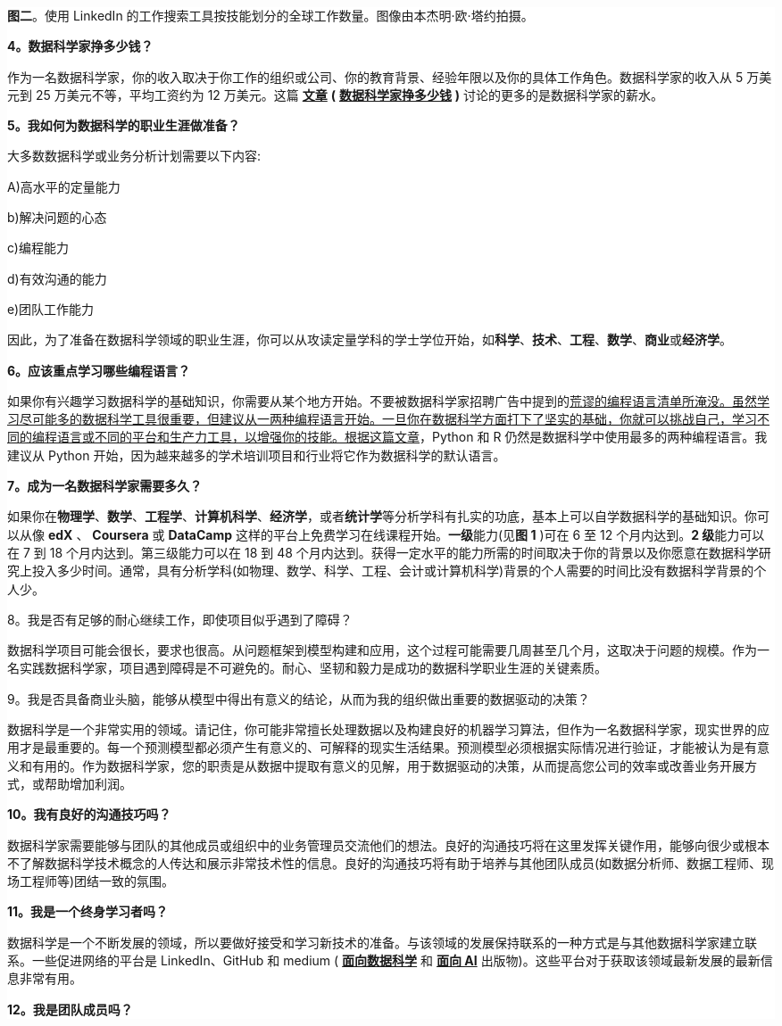 **图二**。使用 LinkedIn 的工作搜索工具按技能划分的全球工作数量。图像由本杰明·欧·塔约拍摄。

**4。数据科学家挣多少钱？**

作为一名数据科学家，你的收入取决于你工作的组织或公司、你的教育背景、经验年限以及你的具体工作角色。数据科学家的收入从 5 万美元到 25 万美元不等，平均工资约为 12 万美元。这篇 [**文章**](https://towardsdatascience.com/how-much-do-data-scientists-make-cbd7ec2b458) **(** [**数据科学家挣多少钱**](https://towardsdatascience.com/how-much-do-data-scientists-make-cbd7ec2b458) **)** 讨论的更多的是数据科学家的薪水。

**5。我如何为数据科学的职业生涯做准备？**

大多数数据科学或业务分析计划需要以下内容:

A)高水平的定量能力

b)解决问题的心态

c)编程能力

d)有效沟通的能力

e)团队工作能力

因此，为了准备在数据科学领域的职业生涯，你可以从攻读定量学科的学士学位开始，如**科学**、**技术**、**工程**、**数学**、**商业**或**经济学**。

**6。应该重点学习哪些编程语言？**

如果你有兴趣学习数据科学的基础知识，你需要从某个地方开始。不要被数据科学家招聘广告中提到的[荒谬的编程语言清单所淹没。虽然学习尽可能多的数据科学工具很重要，但建议从一两种编程语言开始。一旦你在数据科学方面打下了坚实的基础，你就可以挑战自己，学习不同的编程语言或不同的平台和生产力工具，以增强你的技能。根据这篇](https://towardsdatascience.com/ridiculous-requirements-from-data-scientist-job-ads-d84fa716af73)[文章](https://towardsdatascience.com/python-and-r-unequivocal-champions-of-data-science-31ab4d1fa45e)，Python 和 R 仍然是数据科学中使用最多的两种编程语言。我建议从 Python 开始，因为越来越多的学术培训项目和行业将它作为数据科学的默认语言。

**7。成为一名数据科学家需要多久？**

如果你在**物理学**、**数学**、**工程学**、**计算机科学**、**经济学**，或者**统计学**等分析学科有扎实的功底，基本上可以自学数据科学的基础知识。你可以从像 **edX** 、 **Coursera** 或 **DataCamp** 这样的平台上免费学习在线课程开始。**一级**能力(见**图 1** )可在 6 至 12 个月内达到。**2 级**能力可以在 7 到 18 个月内达到。第三级能力可以在 18 到 48 个月内达到。获得一定水平的能力所需的时间取决于你的背景以及你愿意在数据科学研究上投入多少时间。通常，具有分析学科(如物理、数学、科学、工程、会计或计算机科学)背景的个人需要的时间比没有数据科学背景的个人少。

8。我是否有足够的耐心继续工作，即使项目似乎遇到了障碍？

数据科学项目可能会很长，要求也很高。从问题框架到模型构建和应用，这个过程可能需要几周甚至几个月，这取决于问题的规模。作为一名实践数据科学家，项目遇到障碍是不可避免的。耐心、坚韧和毅力是成功的数据科学职业生涯的关键素质。

9。我是否具备商业头脑，能够从模型中得出有意义的结论，从而为我的组织做出重要的数据驱动的决策？

数据科学是一个非常实用的领域。请记住，你可能非常擅长处理数据以及构建良好的机器学习算法，但作为一名数据科学家，现实世界的应用才是最重要的。每一个预测模型都必须产生有意义的、可解释的现实生活结果。预测模型必须根据实际情况进行验证，才能被认为是有意义和有用的。作为数据科学家，您的职责是从数据中提取有意义的见解，用于数据驱动的决策，从而提高您公司的效率或改善业务开展方式，或帮助增加利润。

**10。我有良好的沟通技巧吗？**

数据科学家需要能够与团队的其他成员或组织中的业务管理员交流他们的想法。良好的沟通技巧将在这里发挥关键作用，能够向很少或根本不了解数据科学技术概念的人传达和展示非常技术性的信息。良好的沟通技巧将有助于培养与其他团队成员(如数据分析师、数据工程师、现场工程师等)团结一致的氛围。

**11。我是一个终身学习者吗？**

数据科学是一个不断发展的领域，所以要做好接受和学习新技术的准备。与该领域的发展保持联系的一种方式是与其他数据科学家建立联系。一些促进网络的平台是 LinkedIn、GitHub 和 medium ( [**面向数据科学**](https://towardsdatascience.com/) 和 [**面向 AI**](https://towardsai.net/) 出版物)。这些平台对于获取该领域最新发展的最新信息非常有用。

**12。我是团队成员吗？**

